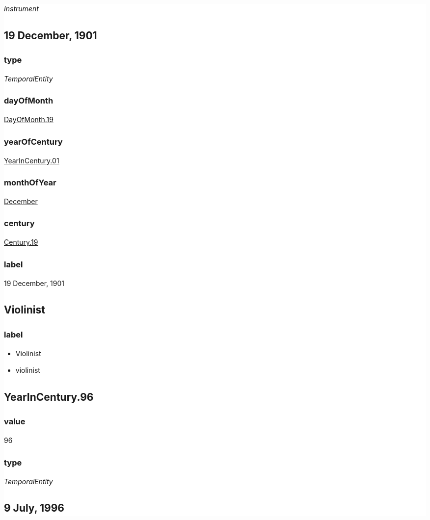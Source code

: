 
*Instrument*

## 19 December, 1901

### type


*TemporalEntity*

### dayOfMonth


[DayOfMonth.19](#DayOfMonth.19)

### yearOfCentury


[YearInCentury.01](#YearInCentury.01)

### monthOfYear


[December](#December)

### century


[Century.19](#Century.19)

### label


19 December, 1901

## Violinist

### label

 - Violinist

 - violinist

## YearInCentury.96

### value


96

### type


*TemporalEntity*

## 9 July, 1996
